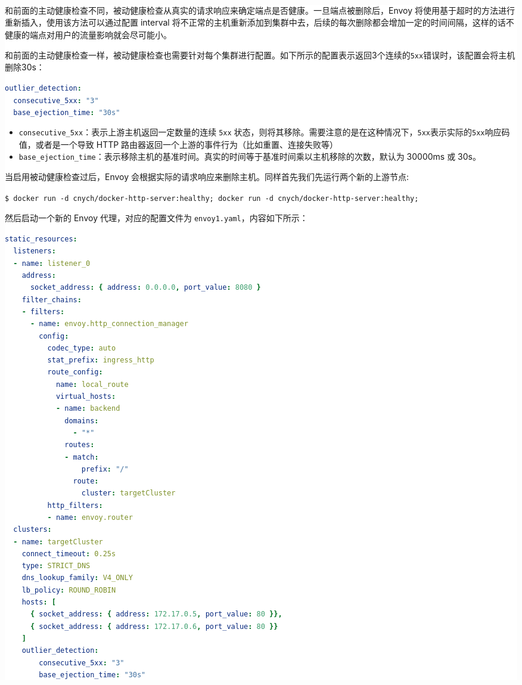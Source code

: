 和前面的主动健康检查不同，被动健康检查从真实的请求响应来确定端点是否健康。一旦端点被删除后，Envoy 将使用基于超时的方法进行重新插入，使用该方法可以通过配置 interval 将不正常的主机重新添加到集群中去，后续的每次删除都会增加一定的时间间隔，这样的话不健康的端点对用户的流量影响就会尽可能小。

和前面的主动健康检查一样，被动健康检查也需要针对每个集群进行配置。如下所示的配置表示返回3个连续的`5xx`错误时，该配置会将主机删除30s：

```yaml
outlier_detection:
  consecutive_5xx: "3"
  base_ejection_time: "30s"
```



- `consecutive_5xx`：表示上游主机返回一定数量的连续 `5xx` 状态，则将其移除。需要注意的是在这种情况下，`5xx`表示实际的`5xx`响应码值，或者是一个导致 HTTP 路由器返回一个上游的事件行为（比如重置、连接失败等）
- `base_ejection_time`：表示移除主机的基准时间。真实的时间等于基准时间乘以主机移除的次数，默认为 30000ms 或 30s。

当启用被动健康检查过后，Envoy 会根据实际的请求响应来删除主机。同样首先我们先运行两个新的上游节点:

```shell
$ docker run -d cnych/docker-http-server:healthy; docker run -d cnych/docker-http-server:healthy;
```

然后启动一个新的 Envoy 代理，对应的配置文件为 `envoy1.yaml`，内容如下所示：

```yaml
static_resources:
  listeners:
  - name: listener_0
    address:
      socket_address: { address: 0.0.0.0, port_value: 8080 }
    filter_chains:
    - filters:
      - name: envoy.http_connection_manager
        config:
          codec_type: auto
          stat_prefix: ingress_http
          route_config:
            name: local_route
            virtual_hosts:
            - name: backend
              domains:
                - "*"
              routes:
              - match:
                  prefix: "/"
                route:
                  cluster: targetCluster
          http_filters:
          - name: envoy.router
  clusters:
  - name: targetCluster
    connect_timeout: 0.25s
    type: STRICT_DNS
    dns_lookup_family: V4_ONLY
    lb_policy: ROUND_ROBIN
    hosts: [
      { socket_address: { address: 172.17.0.5, port_value: 80 }},
      { socket_address: { address: 172.17.0.6, port_value: 80 }}
    ]
    outlier_detection:
        consecutive_5xx: "3"
        base_ejection_time: "30s"
```
